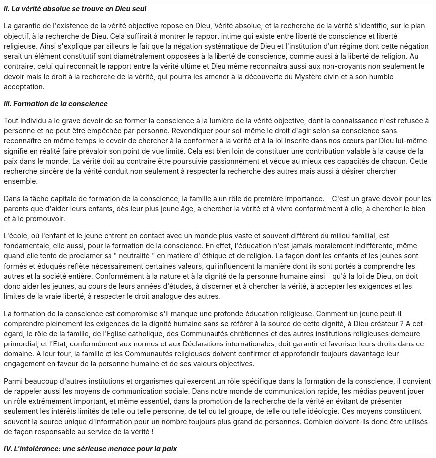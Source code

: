 ***II. La vérité absolue se trouve en Dieu seul***

La garantie de l'existence de la vérité objective repose en Dieu, Vérité absolue, et la recherche de la vérité s'identifie, sur le plan objectif, à la recherche de Dieu. Cela suffirait à montrer le rapport intime qui existe entre liberté de conscience et liberté religieuse. Ainsi s'explique par ailleurs le fait que la négation systématique de Dieu et l'institution d'un régime dont cette négation serait un élément constitutif sont diamétralement opposées à la liberté de conscience, comme aussi à la liberté de religion. Au contraire, celui qui reconnaît le rapport entre la vérité ultime et Dieu même reconnaîtra aussi aux non-croyants non seulement le devoir mais le droit à la recherche de la vérité, qui pourra les amener à la découverte du Mystère divin et à son humble acceptation.

***III. Formation de la conscience***

Tout individu a le grave devoir de se former la conscience à la lumière de la vérité objective, dont la connaissance n'est refusée à personne et ne peut être empêchée par personne. Revendiquer pour soi-même le droit d'agir selon sa conscience sans reconnaître en même temps le devoir de chercher à la conformer à la vérité et à la loi inscrite dans nos cœurs par Dieu lui-même signifie en réalité faire prévaloir son point de vue limité. Cela est bien loin de constituer une contribution valable à la cause de la paix dans le monde. La vérité doit au contraire être poursuivie passionnément et vécue au mieux des capacités de chacun. Cette recherche sincère de la vérité conduit non seulement à respecter la recherche des autres mais aussi à désirer chercher ensemble.

Dans la tâche capitale de formation de la conscience, la famille a un rôle de première importance.    C'est un grave devoir pour les parents que d'aider leurs enfants, dès leur plus jeune âge, à chercher la vérité et à vivre conformément à elle, à chercher le bien et à le promouvoir.

L'école, où l'enfant et le jeune entrent en contact avec un monde plus vaste et souvent différent du milieu familial, est fondamentale, elle aussi, pour la formation de la conscience. En effet, l'éducation n'est jamais moralement indifférente, même quand elle tente de proclamer sa " neutralité " en matière d' éthique et de religion. La façon dont les enfants et les jeunes sont formés et éduqués reflète nécessairement certaines valeurs, qui influencent la manière dont ils sont portés à comprendre les autres et la société entière. Conformément à la nature et à la dignité de la personne humaine ainsi    qu'à la loi de Dieu, on doit donc aider les jeunes, au cours de leurs années d'études, à discerner et à chercher la vérité, à accepter les exigences et les limites de la vraie liberté, à respecter le droit analogue des autres.

La formation de la conscience est compromise s'il manque une profonde éducation religieuse. Comment un jeune peut-il comprendre pleinement les exigences de la dignité humaine sans se référer à la source de cette dignité, à Dieu créateur ? A cet égard, le rôle de la famille, de l'Eglise catholique, des Communautés chrétiennes et des autres institutions religieuses demeure primordial, et l'Etat, conformément aux normes et aux Déclarations internationales, doit garantir et favoriser leurs droits dans ce domaine. A leur tour, la famille et les Communautés religieuses doivent confirmer et approfondir toujours davantage leur engagement en faveur de la personne humaine et de ses valeurs objectives.

Parmi beaucoup d'autres institutions et organismes qui exercent un rôle spécifique dans la formation de la conscience, il convient de rappeler aussi les moyens de communication sociale. Dans notre monde de communication rapide, les médias peuvent jouer un rôle extrêmement important, et même essentiel, dans la promotion de la recherche de la vérité en évitant de présenter seulement les intérêts limités de telle ou telle personne, de tel ou tel groupe, de telle ou telle idéologie. Ces moyens constituent souvent la source unique d'information pour un nombre toujours plus grand de personnes. Combien doivent-ils donc être utilisés de façon responsable au service de la vérité !

***IV. L'intolérance: une sérieuse menace pour la paix***
